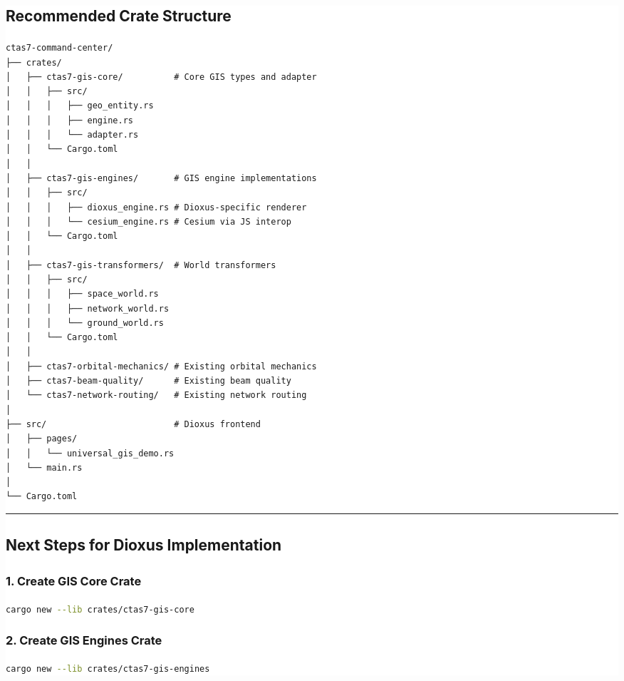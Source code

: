## Recommended Crate Structure

```
ctas7-command-center/
├── crates/
│   ├── ctas7-gis-core/          # Core GIS types and adapter
│   │   ├── src/
│   │   │   ├── geo_entity.rs
│   │   │   ├── engine.rs
│   │   │   └── adapter.rs
│   │   └── Cargo.toml
│   │
│   ├── ctas7-gis-engines/       # GIS engine implementations
│   │   ├── src/
│   │   │   ├── dioxus_engine.rs # Dioxus-specific renderer
│   │   │   └── cesium_engine.rs # Cesium via JS interop
│   │   └── Cargo.toml
│   │
│   ├── ctas7-gis-transformers/  # World transformers
│   │   ├── src/
│   │   │   ├── space_world.rs
│   │   │   ├── network_world.rs
│   │   │   └── ground_world.rs
│   │   └── Cargo.toml
│   │
│   ├── ctas7-orbital-mechanics/ # Existing orbital mechanics
│   ├── ctas7-beam-quality/      # Existing beam quality
│   └── ctas7-network-routing/   # Existing network routing
│
├── src/                         # Dioxus frontend
│   ├── pages/
│   │   └── universal_gis_demo.rs
│   └── main.rs
│
└── Cargo.toml
```

---

## Next Steps for Dioxus Implementation

### 1. Create GIS Core Crate
```bash
cargo new --lib crates/ctas7-gis-core
```

### 2. Create GIS Engines Crate
```bash
cargo new --lib crates/ctas7-gis-engines
```
